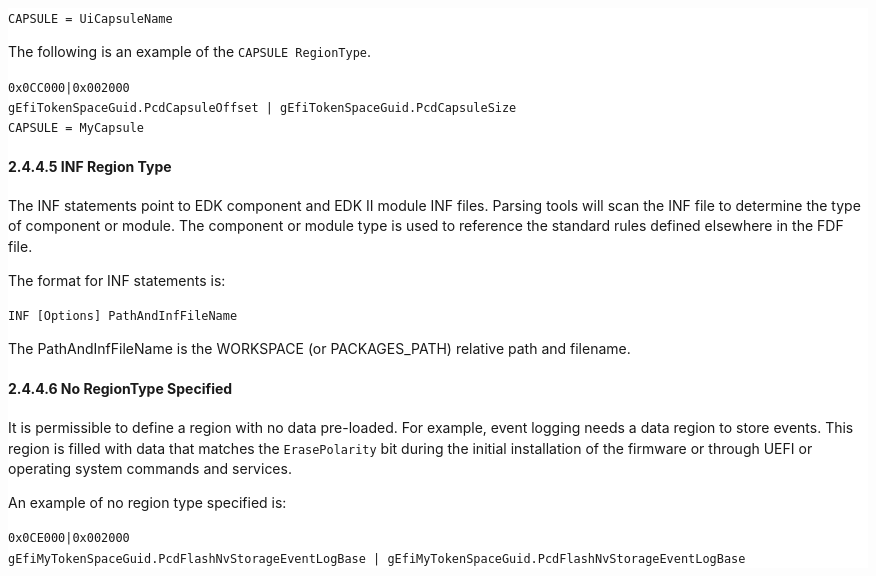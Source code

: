 `CAPSULE = UiCapsuleName`

The following is an example of the `CAPSULE RegionType`.

```
0x0CC000|0x002000
gEfiTokenSpaceGuid.PcdCapsuleOffset | gEfiTokenSpaceGuid.PcdCapsuleSize
CAPSULE = MyCapsule
```

#### 2.4.4.5 INF Region Type

The INF statements point to EDK component and EDK II module INF files. Parsing
tools will scan the INF file to determine the type of component or module. The
component or module type is used to reference the standard rules defined
elsewhere in the FDF file.

The format for INF statements is:

`INF [Options] PathAndInfFileName`

The PathAndInfFileName is the WORKSPACE (or PACKAGES_PATH) relative path and
filename.

#### 2.4.4.6 No RegionType Specified

It is permissible to define a region with no data pre-loaded. For example,
event logging needs a data region to store events. This region is filled with
data that matches the `ErasePolarity` bit during the initial installation of
the firmware or through UEFI or operating system commands and services.

An example of no region type specified is:

```
0x0CE000|0x002000
gEfiMyTokenSpaceGuid.PcdFlashNvStorageEventLogBase | gEfiMyTokenSpaceGuid.PcdFlashNvStorageEventLogBase
```
